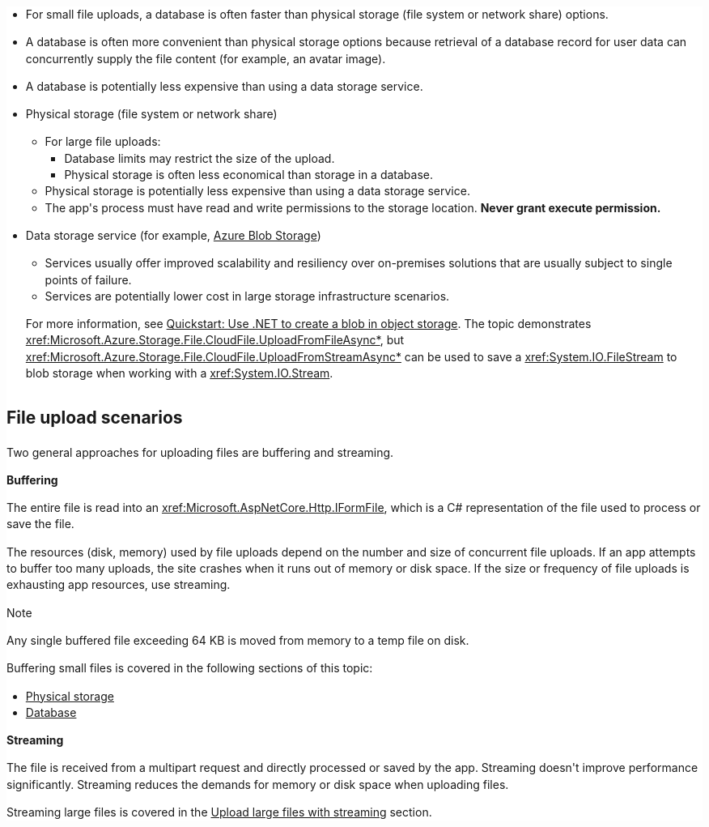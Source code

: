   * For small file uploads, a database is often faster than physical storage (file system or network share) options.
  * A database is often more convenient than physical storage options because retrieval of a database record for user data can concurrently supply the file content (for example, an avatar image).
  * A database is potentially less expensive than using a data storage service.

* Physical storage (file system or network share)

  * For large file uploads:
    * Database limits may restrict the size of the upload.
    * Physical storage is often less economical than storage in a database.
  * Physical storage is potentially less expensive than using a data storage service.
  * The app's process must have read and write permissions to the storage location. **Never grant execute permission.**

* Data storage service (for example, [Azure Blob Storage](https://azure.microsoft.com/services/storage/blobs/))

  * Services usually offer improved scalability and resiliency over on-premises solutions that are usually subject to single points of failure.
  * Services are potentially lower cost in large storage infrastructure scenarios.

  For more information, see [Quickstart: Use .NET to create a blob in object storage](/azure/storage/blobs/storage-quickstart-blobs-dotnet). The topic demonstrates <xref:Microsoft.Azure.Storage.File.CloudFile.UploadFromFileAsync*>, but <xref:Microsoft.Azure.Storage.File.CloudFile.UploadFromStreamAsync*> can be used to save a <xref:System.IO.FileStream> to blob storage when working with a <xref:System.IO.Stream>.

## File upload scenarios

Two general approaches for uploading files are buffering and streaming.

**Buffering**

The entire file is read into an <xref:Microsoft.AspNetCore.Http.IFormFile>, which is a C# representation of the file used to process or save the file.

The resources (disk, memory) used by file uploads depend on the number and size of concurrent file uploads. If an app attempts to buffer too many uploads, the site crashes when it runs out of memory or disk space. If the size or frequency of file uploads is exhausting app resources, use streaming.

> [!NOTE]
> Any single buffered file exceeding 64 KB is moved from memory to a temp file on disk.

Buffering small files is covered in the following sections of this topic:

* [Physical storage](#upload-small-files-with-buffered-model-binding-to-physical-storage)
* [Database](#upload-small-files-with-buffered-model-binding-to-a-database)

**Streaming**

The file is received from a multipart request and directly processed or saved by the app. Streaming doesn't improve performance significantly. Streaming reduces the demands for memory or disk space when uploading files.

Streaming large files is covered in the [Upload large files with streaming](#upload-large-files-with-streaming) section.
